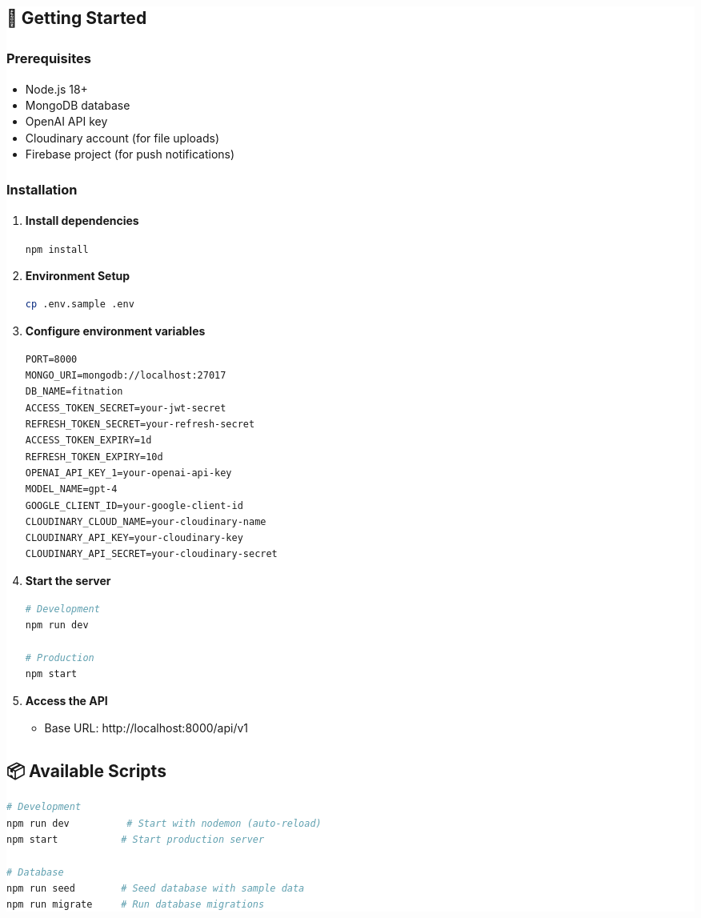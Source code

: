 ## 🚀 Getting Started

### Prerequisites

- Node.js 18+
- MongoDB database
- OpenAI API key
- Cloudinary account (for file uploads)
- Firebase project (for push notifications)

### Installation

1. **Install dependencies**
   ```bash
   npm install
   ```

2. **Environment Setup**
   ```bash
   cp .env.sample .env
   ```

3. **Configure environment variables**
   ```env
   PORT=8000
   MONGO_URI=mongodb://localhost:27017
   DB_NAME=fitnation
   ACCESS_TOKEN_SECRET=your-jwt-secret
   REFRESH_TOKEN_SECRET=your-refresh-secret
   ACCESS_TOKEN_EXPIRY=1d
   REFRESH_TOKEN_EXPIRY=10d
   OPENAI_API_KEY_1=your-openai-api-key
   MODEL_NAME=gpt-4
   GOOGLE_CLIENT_ID=your-google-client-id
   CLOUDINARY_CLOUD_NAME=your-cloudinary-name
   CLOUDINARY_API_KEY=your-cloudinary-key
   CLOUDINARY_API_SECRET=your-cloudinary-secret
   ```

4. **Start the server**
   ```bash
   # Development
   npm run dev
   
   # Production
   npm start
   ```

5. **Access the API**
   - Base URL: http://localhost:8000/api/v1

## 📦 Available Scripts

```bash
# Development
npm run dev          # Start with nodemon (auto-reload)
npm start           # Start production server

# Database
npm run seed        # Seed database with sample data
npm run migrate     # Run database migrations
```
